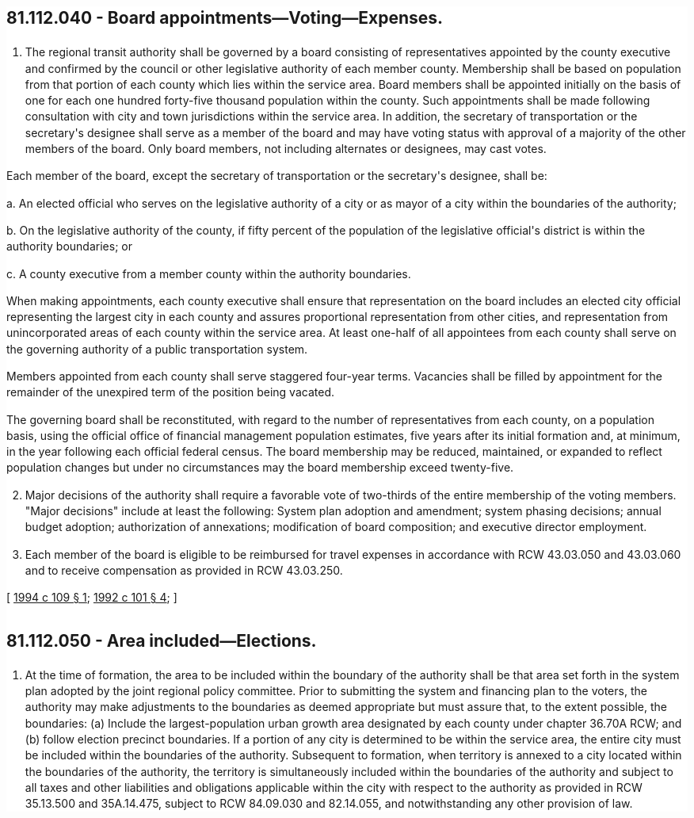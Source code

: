 ## 81.112.040 - Board appointments—Voting—Expenses.
1. The regional transit authority shall be governed by a board consisting of representatives appointed by the county executive and confirmed by the council or other legislative authority of each member county. Membership shall be based on population from that portion of each county which lies within the service area. Board members shall be appointed initially on the basis of one for each one hundred forty-five thousand population within the county. Such appointments shall be made following consultation with city and town jurisdictions within the service area. In addition, the secretary of transportation or the secretary's designee shall serve as a member of the board and may have voting status with approval of a majority of the other members of the board. Only board members, not including alternates or designees, may cast votes.

Each member of the board, except the secretary of transportation or the secretary's designee, shall be:

   a. An elected official who serves on the legislative authority of a city or as mayor of a city within the boundaries of the authority;

   b. On the legislative authority of the county, if fifty percent of the population of the legislative official's district is within the authority boundaries; or

   c. A county executive from a member county within the authority boundaries.

When making appointments, each county executive shall ensure that representation on the board includes an elected city official representing the largest city in each county and assures proportional representation from other cities, and representation from unincorporated areas of each county within the service area. At least one-half of all appointees from each county shall serve on the governing authority of a public transportation system.

Members appointed from each county shall serve staggered four-year terms. Vacancies shall be filled by appointment for the remainder of the unexpired term of the position being vacated.

The governing board shall be reconstituted, with regard to the number of representatives from each county, on a population basis, using the official office of financial management population estimates, five years after its initial formation and, at minimum, in the year following each official federal census. The board membership may be reduced, maintained, or expanded to reflect population changes but under no circumstances may the board membership exceed twenty-five.

2. Major decisions of the authority shall require a favorable vote of two-thirds of the entire membership of the voting members. "Major decisions" include at least the following: System plan adoption and amendment; system phasing decisions; annual budget adoption; authorization of annexations; modification of board composition; and executive director employment.

3. Each member of the board is eligible to be reimbursed for travel expenses in accordance with RCW 43.03.050 and 43.03.060 and to receive compensation as provided in RCW 43.03.250.

\[ [1994 c 109 § 1](https://lawfilesext.leg.wa.gov/biennium/1993-94/Pdf/Bills/Session%20Laws/House/2169.SL.pdf?cite=1994%20c%20109%20§%201); [1992 c 101 § 4](https://lawfilesext.leg.wa.gov/biennium/1991-92/Pdf/Bills/Session%20Laws/House/2610-S.SL.pdf?cite=1992%20c%20101%20§%204); \]

## 81.112.050 - Area included—Elections.
1. At the time of formation, the area to be included within the boundary of the authority shall be that area set forth in the system plan adopted by the joint regional policy committee. Prior to submitting the system and financing plan to the voters, the authority may make adjustments to the boundaries as deemed appropriate but must assure that, to the extent possible, the boundaries: (a) Include the largest-population urban growth area designated by each county under chapter 36.70A RCW; and (b) follow election precinct boundaries. If a portion of any city is determined to be within the service area, the entire city must be included within the boundaries of the authority. Subsequent to formation, when territory is annexed to a city located within the boundaries of the authority, the territory is simultaneously included within the boundaries of the authority and subject to all taxes and other liabilities and obligations applicable within the city with respect to the authority as provided in RCW 35.13.500 and 35A.14.475, subject to RCW 84.09.030 and 82.14.055, and notwithstanding any other provision of law.

